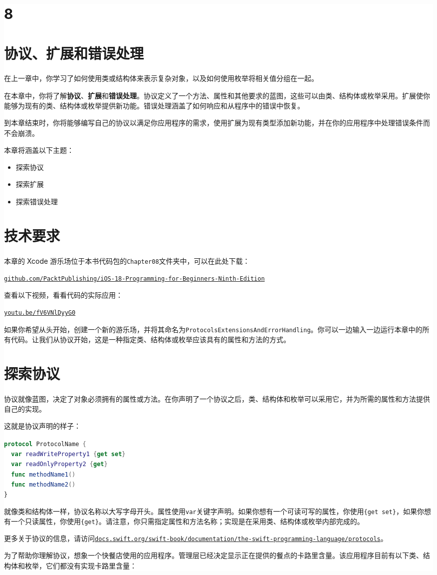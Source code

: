 # 8

# 协议、扩展和错误处理

在上一章中，你学习了如何使用类或结构体来表示复杂对象，以及如何使用枚举将相关值分组在一起。

在本章中，你将了解**协议**、**扩展**和**错误处理**。协议定义了一个方法、属性和其他要求的蓝图，这些可以由类、结构体或枚举采用。扩展使你能够为现有的类、结构体或枚举提供新功能。错误处理涵盖了如何响应和从程序中的错误中恢复。

到本章结束时，你将能够编写自己的协议以满足你应用程序的需求，使用扩展为现有类型添加新功能，并在你的应用程序中处理错误条件而不会崩溃。

本章将涵盖以下主题：

+   探索协议

+   探索扩展

+   探索错误处理

# 技术要求

本章的 Xcode 游乐场位于本书代码包的`Chapter08`文件夹中，可以在此处下载：

[`github.com/PacktPublishing/iOS-18-Programming-for-Beginners-Ninth-Edition`](https://github.com/PacktPublishing/iOS-18-Programming-for-Beginners-Ninth-Edition)

查看以下视频，看看代码的实际应用：

[`youtu.be/fV6VNlDyyG0`](https://youtu.be/fV6VNlDyyG0)

如果你希望从头开始，创建一个新的游乐场，并将其命名为`ProtocolsExtensionsAndErrorHandling`。你可以一边输入一边运行本章中的所有代码。让我们从协议开始，这是一种指定类、结构体或枚举应该具有的属性和方法的方式。

# 探索协议

协议就像蓝图，决定了对象必须拥有的属性或方法。在你声明了一个协议之后，类、结构体和枚举可以采用它，并为所需的属性和方法提供自己的实现。

这就是协议声明的样子：

```swift
protocol ProtocolName {
  var readWriteProperty1 {get set}
  var readOnlyProperty2 {get}
  func methodName1()
  func methodName2()
} 
```

就像类和结构体一样，协议名称以大写字母开头。属性使用`var`关键字声明。如果你想有一个可读可写的属性，你使用`{get set}`，如果你想有一个只读属性，你使用`{get}`。请注意，你只需指定属性和方法名称；实现是在采用类、结构体或枚举内部完成的。

更多关于协议的信息，请访问[`docs.swift.org/swift-book/documentation/the-swift-programming-language/protocols`](https://docs.swift.org/swift-book/documentation/the-swift-programming-language/protocols)。

为了帮助你理解协议，想象一个快餐店使用的应用程序。管理层已经决定显示正在提供的餐点的卡路里含量。该应用程序目前有以下类、结构体和枚举，它们都没有实现卡路里含量：
